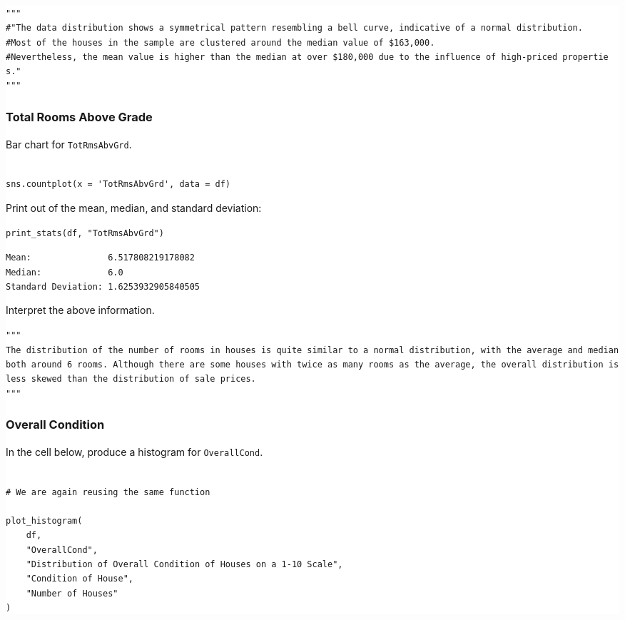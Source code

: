 
```
"""
#"The data distribution shows a symmetrical pattern resembling a bell curve, indicative of a normal distribution.
#Most of the houses in the sample are clustered around the median value of $163,000. 
#Nevertheless, the mean value is higher than the median at over $180,000 due to the influence of high-priced properties."
"""
```

### Total Rooms Above Grade

 Bar chart for `TotRmsAbvGrd`.


```# Examining the spread of total rooms above grade

sns.countplot(x = 'TotRmsAbvGrd', data = df)
```
Print out of the mean, median, and standard deviation:


```
print_stats(df, "TotRmsAbvGrd")
```

    Mean:               6.517808219178082
    Median:             6.0
    Standard Deviation: 1.6253932905840505


Interpret the above information.


```
"""
The distribution of the number of rooms in houses is quite similar to a normal distribution, with the average and median both around 6 rooms. Although there are some houses with twice as many rooms as the average, the overall distribution is less skewed than the distribution of sale prices.
"""
```

### Overall Condition

In the cell below, produce a histogram for `OverallCond`.

```

# We are again reusing the same function

plot_histogram(
    df,
    "OverallCond",
    "Distribution of Overall Condition of Houses on a 1-10 Scale",
    "Condition of House",
    "Number of Houses"
)
```
    